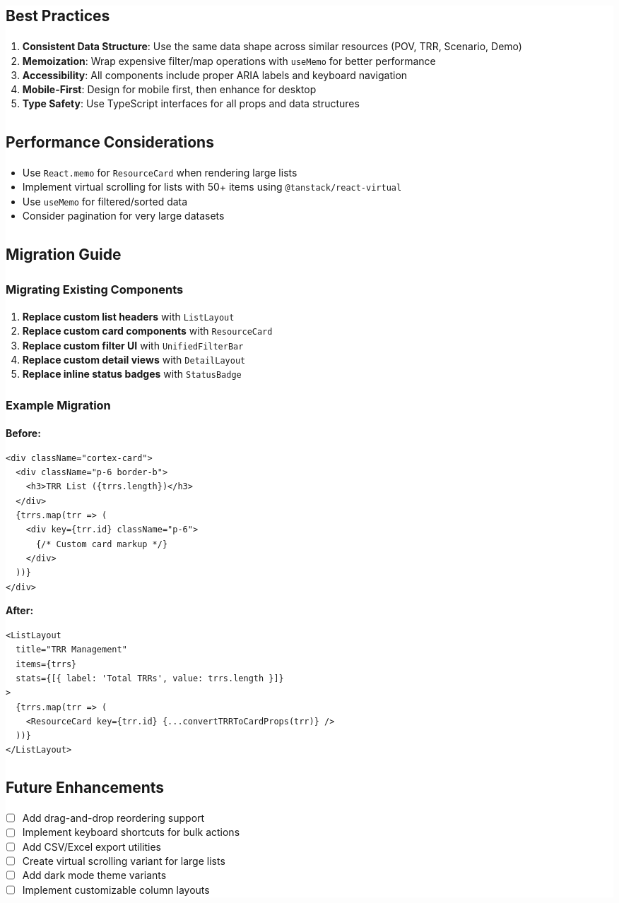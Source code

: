 ## Best Practices

1. **Consistent Data Structure**: Use the same data shape across similar resources (POV, TRR, Scenario, Demo)
2. **Memoization**: Wrap expensive filter/map operations with `useMemo` for better performance
3. **Accessibility**: All components include proper ARIA labels and keyboard navigation
4. **Mobile-First**: Design for mobile first, then enhance for desktop
5. **Type Safety**: Use TypeScript interfaces for all props and data structures

## Performance Considerations

- Use `React.memo` for `ResourceCard` when rendering large lists
- Implement virtual scrolling for lists with 50+ items using `@tanstack/react-virtual`
- Use `useMemo` for filtered/sorted data
- Consider pagination for very large datasets

## Migration Guide

### Migrating Existing Components

1. **Replace custom list headers** with `ListLayout`
2. **Replace custom card components** with `ResourceCard`
3. **Replace custom filter UI** with `UnifiedFilterBar`
4. **Replace custom detail views** with `DetailLayout`
5. **Replace inline status badges** with `StatusBadge`

### Example Migration

**Before:**
```tsx
<div className="cortex-card">
  <div className="p-6 border-b">
    <h3>TRR List ({trrs.length})</h3>
  </div>
  {trrs.map(trr => (
    <div key={trr.id} className="p-6">
      {/* Custom card markup */}
    </div>
  ))}
</div>
```

**After:**
```tsx
<ListLayout
  title="TRR Management"
  items={trrs}
  stats={[{ label: 'Total TRRs', value: trrs.length }]}
>
  {trrs.map(trr => (
    <ResourceCard key={trr.id} {...convertTRRToCardProps(trr)} />
  ))}
</ListLayout>
```

## Future Enhancements

- [ ] Add drag-and-drop reordering support
- [ ] Implement keyboard shortcuts for bulk actions
- [ ] Add CSV/Excel export utilities
- [ ] Create virtual scrolling variant for large lists
- [ ] Add dark mode theme variants
- [ ] Implement customizable column layouts
